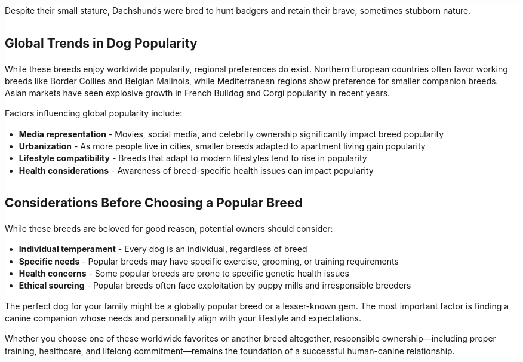 Despite their small stature, Dachshunds were bred to hunt badgers and retain their brave, sometimes stubborn nature.

## Global Trends in Dog Popularity

While these breeds enjoy worldwide popularity, regional preferences do exist. Northern European countries often favor working breeds like Border Collies and Belgian Malinois, while Mediterranean regions show preference for smaller companion breeds. Asian markets have seen explosive growth in French Bulldog and Corgi popularity in recent years.

Factors influencing global popularity include:

- **Media representation** - Movies, social media, and celebrity ownership significantly impact breed popularity
- **Urbanization** - As more people live in cities, smaller breeds adapted to apartment living gain popularity
- **Lifestyle compatibility** - Breeds that adapt to modern lifestyles tend to rise in popularity
- **Health considerations** - Awareness of breed-specific health issues can impact popularity

## Considerations Before Choosing a Popular Breed

While these breeds are beloved for good reason, potential owners should consider:

- **Individual temperament** - Every dog is an individual, regardless of breed
- **Specific needs** - Popular breeds may have specific exercise, grooming, or training requirements
- **Health concerns** - Some popular breeds are prone to specific genetic health issues
- **Ethical sourcing** - Popular breeds often face exploitation by puppy mills and irresponsible breeders

The perfect dog for your family might be a globally popular breed or a lesser-known gem. The most important factor is finding a canine companion whose needs and personality align with your lifestyle and expectations.

Whether you choose one of these worldwide favorites or another breed altogether, responsible ownership—including proper training, healthcare, and lifelong commitment—remains the foundation of a successful human-canine relationship. 